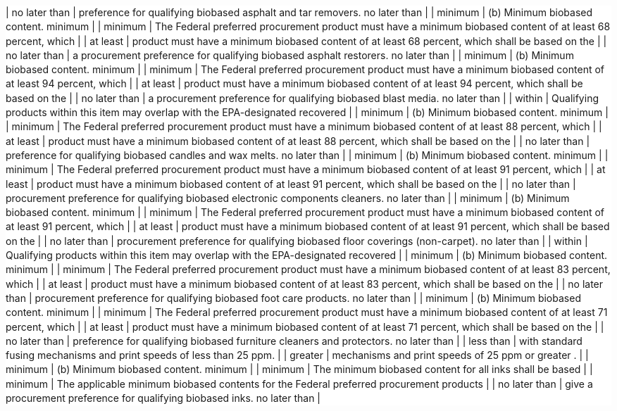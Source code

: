 | no later than | preference for qualifying biobased asphalt and tar removers. no later than                                                                  |
| minimum       | (b) Minimum biobased content. minimum                                                                                                       |
| minimum       | The Federal preferred procurement product must have a  minimum biobased content of at least 68 percent, which                               |
| at least      | product must have a minimum biobased content of at least 68 percent, which shall be based on the                                            |
| no later than | a procurement preference for qualifying biobased asphalt restorers. no later than                                                           |
| minimum       | (b) Minimum biobased content. minimum                                                                                                       |
| minimum       | The Federal preferred procurement product must have a  minimum biobased content of at least 94 percent, which                               |
| at least      | product must have a minimum biobased content of at least 94 percent, which shall be based on the                                            |
| no later than | a procurement preference for qualifying biobased blast media. no later than                                                                 |
| within        | Qualifying products  within this item may overlap with the EPA-designated recovered                                                         |
| minimum       | (b) Minimum biobased content. minimum                                                                                                       |
| minimum       | The Federal preferred procurement product must have a  minimum biobased content of at least 88 percent, which                               |
| at least      | product must have a minimum biobased content of at least 88 percent, which shall be based on the                                            |
| no later than | preference for qualifying biobased candles and wax melts. no later than                                                                     |
| minimum       | (b) Minimum biobased content. minimum                                                                                                       |
| minimum       | The Federal preferred procurement product must have a  minimum biobased content of at least 91 percent, which                               |
| at least      | product must have a minimum biobased content of at least 91 percent, which shall be based on the                                            |
| no later than | procurement preference for qualifying biobased electronic components cleaners. no later than                                                |
| minimum       | (b) Minimum biobased content. minimum                                                                                                       |
| minimum       | The Federal preferred procurement product must have a  minimum biobased content of at least 91 percent, which                               |
| at least      | product must have a minimum biobased content of at least 91 percent, which shall be based on the                                            |
| no later than | procurement preference for qualifying biobased floor coverings (non-carpet). no later than                                                  |
| within        | Qualifying products  within this item may overlap with the EPA-designated recovered                                                         |
| minimum       | (b) Minimum biobased content. minimum                                                                                                       |
| minimum       | The Federal preferred procurement product must have a  minimum biobased content of at least 83 percent, which                               |
| at least      | product must have a minimum biobased content of at least 83 percent, which shall be based on the                                            |
| no later than | procurement preference for qualifying biobased foot care products. no later than                                                            |
| minimum       | (b) Minimum biobased content. minimum                                                                                                       |
| minimum       | The Federal preferred procurement product must have a  minimum biobased content of at least 71 percent, which                               |
| at least      | product must have a minimum biobased content of at least 71 percent, which shall be based on the                                            |
| no later than | preference for qualifying biobased furniture cleaners and protectors. no later than                                                         |
| less than     | with standard fusing mechanisms and print speeds of less than  25 ppm.                                                                      |
| greater       | mechanisms and print speeds of 25 ppm or greater .                                                                                          |
| minimum       | (b) Minimum biobased content. minimum                                                                                                       |
| minimum       | The  minimum biobased content for all inks shall be based                                                                                   |
| minimum       | The applicable  minimum biobased contents for the Federal preferred procurement products                                                    |
| no later than | give a procurement preference for qualifying biobased inks. no later than                                                                   |